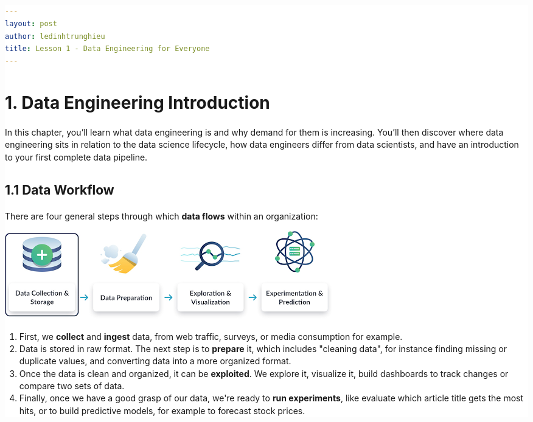 ```yaml
---
layout: post
author: ledinhtrunghieu
title: Lesson 1 - Data Engineering for Everyone
---
```

    

# 1. Data Engineering Introduction


In this chapter, you’ll learn what data engineering is and why demand for them is increasing. You’ll then discover where data engineering sits in relation to the data science lifecycle, how data engineers differ from data scientists, and have an introduction to your first complete data pipeline.


## 1.1 Data Workflow


There are four general steps through which **data flows** within an organization:


<img src="/assets/images/20210422_DEForEveryone/pic1.png" class="largepic"/>


1. First, we **collect** and **ingest** data, from web traffic, surveys, or media consumption for example.
2. Data is stored in raw format. The next step is to **prepare** it, which includes "cleaning data", for instance finding missing or duplicate values, and converting data into a more organized format.
3. Once the data is clean and organized, it can be **exploited**. We explore it, visualize it, build dashboards to track changes or compare two sets of data.
4. Finally, once we have a good grasp of our data, we're ready to **run experiments**, like evaluate which article title gets the most hits, or to build predictive models, for example to forecast stock prices.
